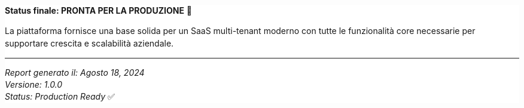 **Status finale: PRONTA PER LA PRODUZIONE** 🚀

La piattaforma fornisce una base solida per un SaaS multi-tenant moderno con tutte le funzionalità core necessarie per supportare crescita e scalabilità aziendale.

---

*Report generato il: Agosto 18, 2024*  
*Versione: 1.0.0*  
*Status: Production Ready* ✅
